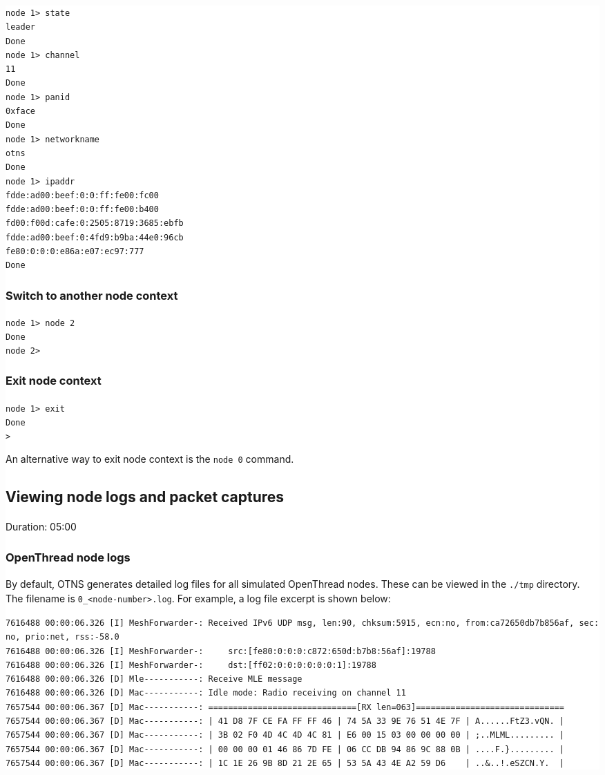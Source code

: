 ```console
node 1> state
leader
Done
node 1> channel
11
Done
node 1> panid
0xface
Done
node 1> networkname
otns
Done
node 1> ipaddr
fdde:ad00:beef:0:0:ff:fe00:fc00
fdde:ad00:beef:0:0:ff:fe00:b400
fd00:f00d:cafe:0:2505:8719:3685:ebfb
fdde:ad00:beef:0:4fd9:b9ba:44e0:96cb
fe80:0:0:0:e86a:e07:ec97:777
Done
```

### Switch to another node context

```console
node 1> node 2
Done
node 2> 
```

### Exit node context

```console
node 1> exit
Done
>
```

An alternative way to exit node context is the `node 0` command.

## Viewing node logs and packet captures
Duration: 05:00

### OpenThread node logs

By default, OTNS generates detailed log files for all simulated OpenThread nodes. These can be viewed in the `./tmp` 
directory. The filename is `0_<node-number>.log`. For example, a log file excerpt is shown below:

```log
7616488 00:00:06.326 [I] MeshForwarder-: Received IPv6 UDP msg, len:90, chksum:5915, ecn:no, from:ca72650db7b856af, sec:no, prio:net, rss:-58.0
7616488 00:00:06.326 [I] MeshForwarder-:     src:[fe80:0:0:0:c872:650d:b7b8:56af]:19788
7616488 00:00:06.326 [I] MeshForwarder-:     dst:[ff02:0:0:0:0:0:0:1]:19788
7616488 00:00:06.326 [D] Mle-----------: Receive MLE message
7616488 00:00:06.326 [D] Mac-----------: Idle mode: Radio receiving on channel 11
7657544 00:00:06.367 [D] Mac-----------: ==============================[RX len=063]==============================
7657544 00:00:06.367 [D] Mac-----------: | 41 D8 7F CE FA FF FF 46 | 74 5A 33 9E 76 51 4E 7F | A......FtZ3.vQN. |
7657544 00:00:06.367 [D] Mac-----------: | 3B 02 F0 4D 4C 4D 4C 81 | E6 00 15 03 00 00 00 00 | ;..MLML......... |
7657544 00:00:06.367 [D] Mac-----------: | 00 00 00 01 46 86 7D FE | 06 CC DB 94 86 9C 88 0B | ....F.}......... |
7657544 00:00:06.367 [D] Mac-----------: | 1C 1E 26 9B 8D 21 2E 65 | 53 5A 43 4E A2 59 D6    | ..&..!.eSZCN.Y.  |
```